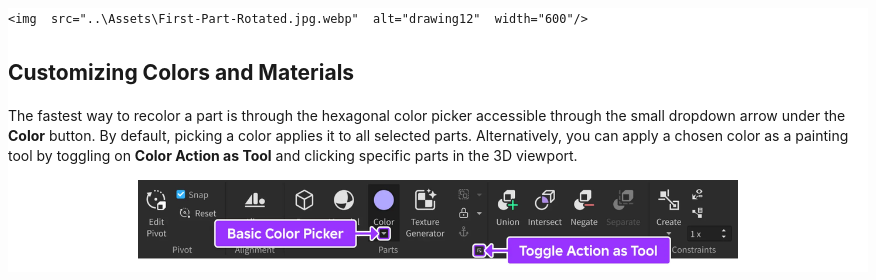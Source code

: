     <img  src="..\Assets\First-Part-Rotated.jpg.webp"  alt="drawing12"  width="600"/>
</p>

## Customizing Colors and Materials

The fastest way to recolor a part is through the hexagonal color picker accessible through the small dropdown arrow under the **Color** button. By default, picking a color applies it to all selected parts. Alternatively, you can apply a chosen color as a painting tool by toggling on **Color Action as Tool** and clicking specific parts in the 3D viewport.


<p align="center">
    <img  src="..\Assets\Model-Tab-Color-Tools.png.webp"  alt="drawing13"  width="600"/>
</p>

<p align="center">